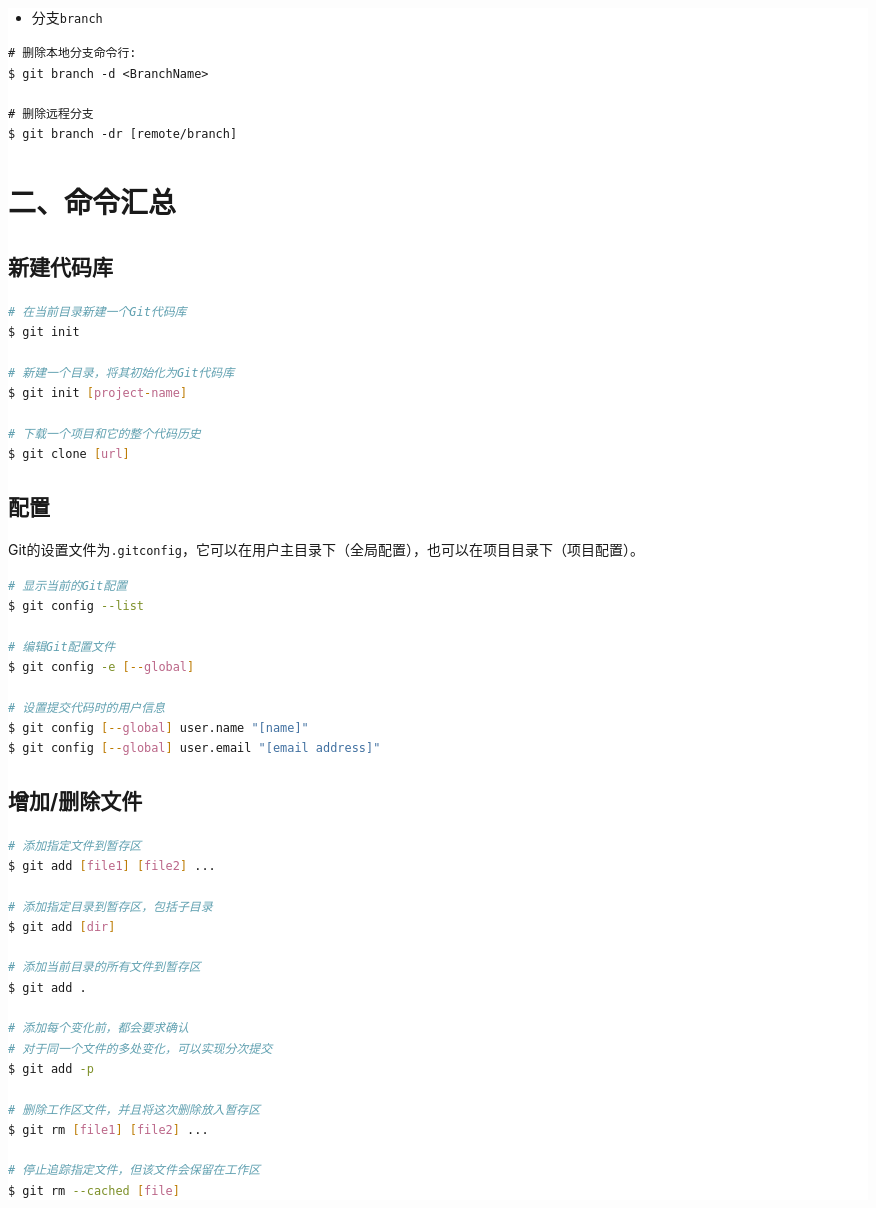 

- 分支`branch`

```shell
# 删除本地分支命令行: 
$ git branch -d <BranchName>

# 删除远程分支
$ git branch -dr [remote/branch]
```



# 二、命令汇总

## 新建代码库

 ```bash
 # 在当前目录新建一个Git代码库
 $ git init
 
 # 新建一个目录，将其初始化为Git代码库
 $ git init [project-name]
 
 # 下载一个项目和它的整个代码历史
 $ git clone [url]
 ```

## 配置

Git的设置文件为`.gitconfig`，它可以在用户主目录下（全局配置），也可以在项目目录下（项目配置）。

 ```bash
 # 显示当前的Git配置
 $ git config --list
 
 # 编辑Git配置文件
 $ git config -e [--global]
 
 # 设置提交代码时的用户信息
 $ git config [--global] user.name "[name]"
 $ git config [--global] user.email "[email address]"
 ```

## 增加/删除文件

 ```bash
 # 添加指定文件到暂存区
 $ git add [file1] [file2] ...
 
 # 添加指定目录到暂存区，包括子目录
 $ git add [dir]
 
 # 添加当前目录的所有文件到暂存区
 $ git add .
 
 # 添加每个变化前，都会要求确认
 # 对于同一个文件的多处变化，可以实现分次提交
 $ git add -p
 
 # 删除工作区文件，并且将这次删除放入暂存区
 $ git rm [file1] [file2] ...
 
 # 停止追踪指定文件，但该文件会保留在工作区
 $ git rm --cached [file]
 ```